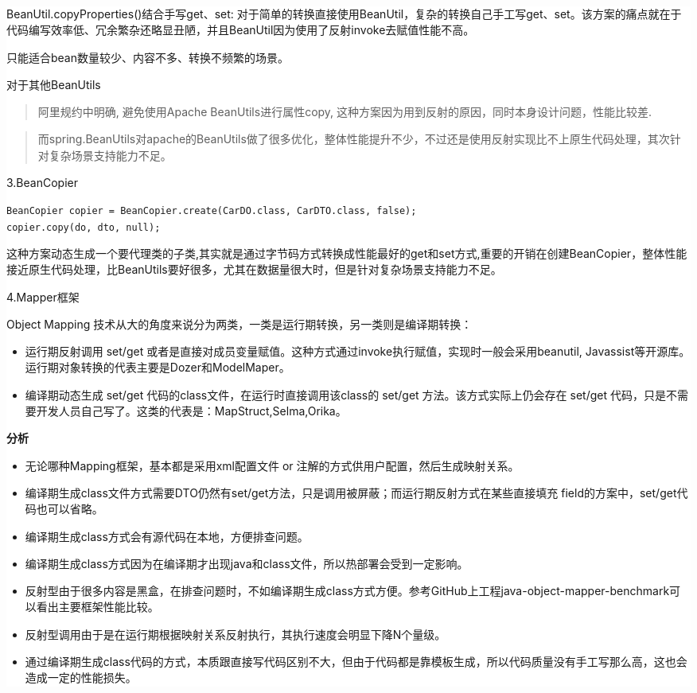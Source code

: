 BeanUtil.copyProperties()结合手写get、set: 对于简单的转换直接使用BeanUtil，复杂的转换自己手工写get、set。该方案的痛点就在于代码编写效率低、冗余繁杂还略显丑陋，并且BeanUtil因为使用了反射invoke去赋值性能不高。

只能适合bean数量较少、内容不多、转换不频繁的场景。

对于其他BeanUtils

> 阿里规约中明确, 避免使用Apache BeanUtils进行属性copy, 这种方案因为用到反射的原因，同时本身设计问题，性能比较差.

> 而spring.BeanUtils对apache的BeanUtils做了很多优化，整体性能提升不少，不过还是使用反射实现比不上原生代码处理，其次针对复杂场景支持能力不足。

3.BeanCopier

```
BeanCopier copier = BeanCopier.create(CarDO.class, CarDTO.class, false); 
copier.copy(do, dto, null);
```

这种方案动态生成一个要代理类的子类,其实就是通过字节码方式转换成性能最好的get和set方式,重要的开销在创建BeanCopier，整体性能接近原生代码处理，比BeanUtils要好很多，尤其在数据量很大时，但是针对复杂场景支持能力不足。

4.Mapper框架

Object Mapping 技术从大的角度来说分为两类，一类是运行期转换，另一类则是编译期转换：

- 运行期反射调用 set/get 或者是直接对成员变量赋值。这种方式通过invoke执行赋值，实现时一般会采用beanutil, Javassist等开源库。运行期对象转换的代表主要是Dozer和ModelMaper。

- 编译期动态生成 set/get 代码的class文件，在运行时直接调用该class的 set/get 方法。该方式实际上仍会存在 set/get 代码，只是不需要开发人员自己写了。这类的代表是：MapStruct,Selma,Orika。

**分析**

- 无论哪种Mapping框架，基本都是采用xml配置文件 or 注解的方式供用户配置，然后生成映射关系。

- 编译期生成class文件方式需要DTO仍然有set/get方法，只是调用被屏蔽；而运行期反射方式在某些直接填充 field的方案中，set/get代码也可以省略。

- 编译期生成class方式会有源代码在本地，方便排查问题。

- 编译期生成class方式因为在编译期才出现java和class文件，所以热部署会受到一定影响。

- 反射型由于很多内容是黑盒，在排查问题时，不如编译期生成class方式方便。参考GitHub上工程java-object-mapper-benchmark可以看出主要框架性能比较。

- 反射型调用由于是在运行期根据映射关系反射执行，其执行速度会明显下降N个量级。

- 通过编译期生成class代码的方式，本质跟直接写代码区别不大，但由于代码都是靠模板生成，所以代码质量没有手工写那么高，这也会造成一定的性能损失。
